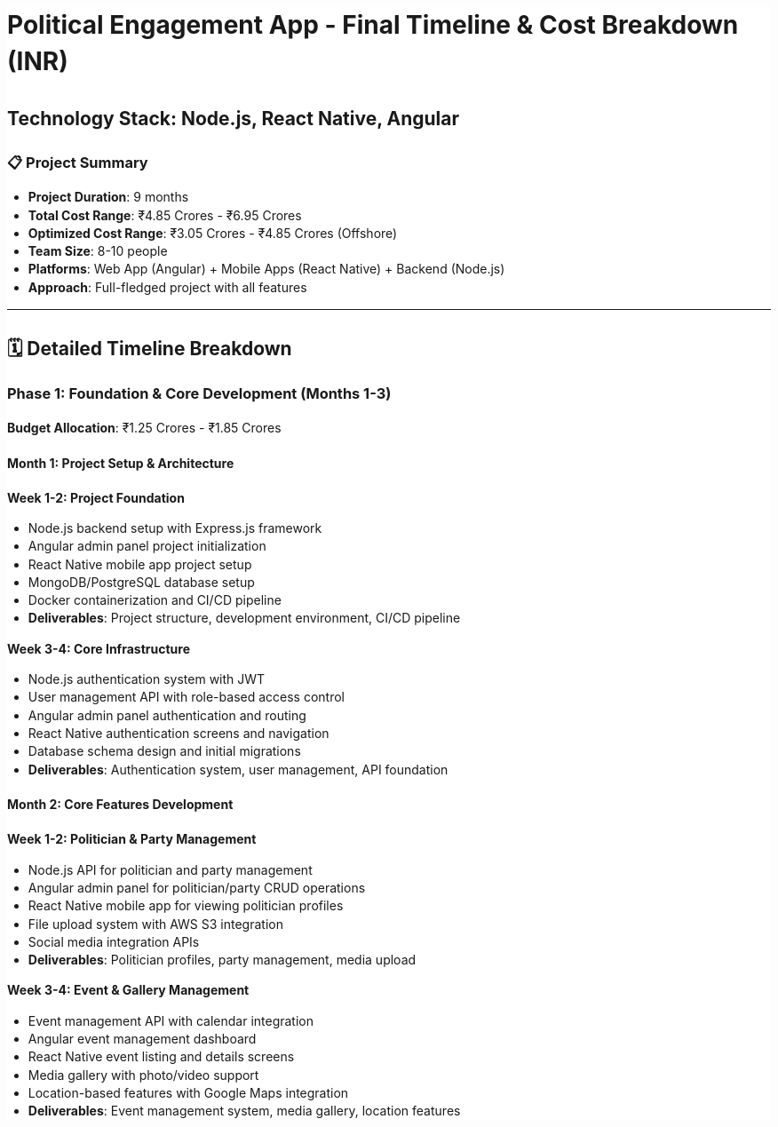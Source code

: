 # Political Engagement App - Final Timeline & Cost Breakdown (INR)
## Technology Stack: Node.js, React Native, Angular

### 📋 Project Summary
- **Project Duration**: 9 months
- **Total Cost Range**: ₹4.85 Crores - ₹6.95 Crores
- **Optimized Cost Range**: ₹3.05 Crores - ₹4.85 Crores (Offshore)
- **Team Size**: 8-10 people
- **Platforms**: Web App (Angular) + Mobile Apps (React Native) + Backend (Node.js)
- **Approach**: Full-fledged project with all features

---

## 🗓 Detailed Timeline Breakdown

### Phase 1: Foundation & Core Development (Months 1-3)
**Budget Allocation**: ₹1.25 Crores - ₹1.85 Crores

#### Month 1: Project Setup & Architecture
**Week 1-2: Project Foundation**
- Node.js backend setup with Express.js framework
- Angular admin panel project initialization
- React Native mobile app project setup
- MongoDB/PostgreSQL database setup
- Docker containerization and CI/CD pipeline
- **Deliverables**: Project structure, development environment, CI/CD pipeline

**Week 3-4: Core Infrastructure**
- Node.js authentication system with JWT
- User management API with role-based access control
- Angular admin panel authentication and routing
- React Native authentication screens and navigation
- Database schema design and initial migrations
- **Deliverables**: Authentication system, user management, API foundation

#### Month 2: Core Features Development
**Week 1-2: Politician & Party Management**
- Node.js API for politician and party management
- Angular admin panel for politician/party CRUD operations
- React Native mobile app for viewing politician profiles
- File upload system with AWS S3 integration
- Social media integration APIs
- **Deliverables**: Politician profiles, party management, media upload

**Week 3-4: Event & Gallery Management**
- Event management API with calendar integration
- Angular event management dashboard
- React Native event listing and details screens
- Media gallery with photo/video support
- Location-based features with Google Maps integration
- **Deliverables**: Event management system, media gallery, location features
